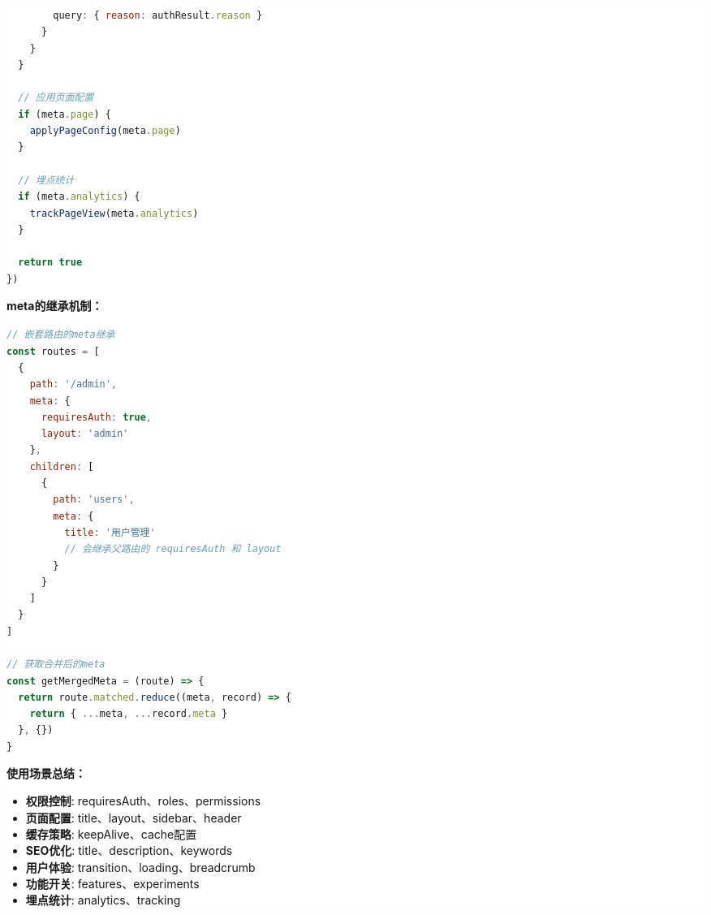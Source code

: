 ```javascript
        query: { reason: authResult.reason }
      }
    }
  }

  // 应用页面配置
  if (meta.page) {
    applyPageConfig(meta.page)
  }

  // 埋点统计
  if (meta.analytics) {
    trackPageView(meta.analytics)
  }

  return true
})
```

**meta的继承机制：**
```javascript
// 嵌套路由的meta继承
const routes = [
  {
    path: '/admin',
    meta: {
      requiresAuth: true,
      layout: 'admin'
    },
    children: [
      {
        path: 'users',
        meta: {
          title: '用户管理'
          // 会继承父路由的 requiresAuth 和 layout
        }
      }
    ]
  }
]

// 获取合并后的meta
const getMergedMeta = (route) => {
  return route.matched.reduce((meta, record) => {
    return { ...meta, ...record.meta }
  }, {})
}
```

**使用场景总结：**
- **权限控制**: requiresAuth、roles、permissions
- **页面配置**: title、layout、sidebar、header
- **缓存策略**: keepAlive、cache配置
- **SEO优化**: title、description、keywords
- **用户体验**: transition、loading、breadcrumb
- **功能开关**: features、experiments
- **埋点统计**: analytics、tracking
